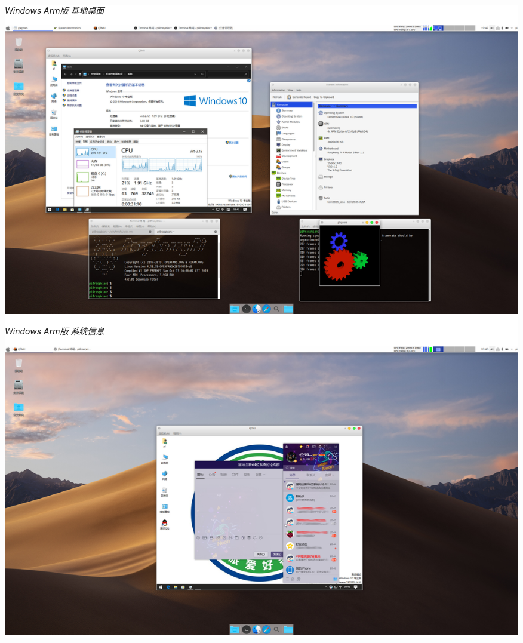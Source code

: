 *Windows Arm版 基地桌面*

![qemu_win_arm_2](./images/win2.jpeg)

*Windows Arm版 系统信息*

![qemu_win_arm_3](./images/win3.jpeg)
